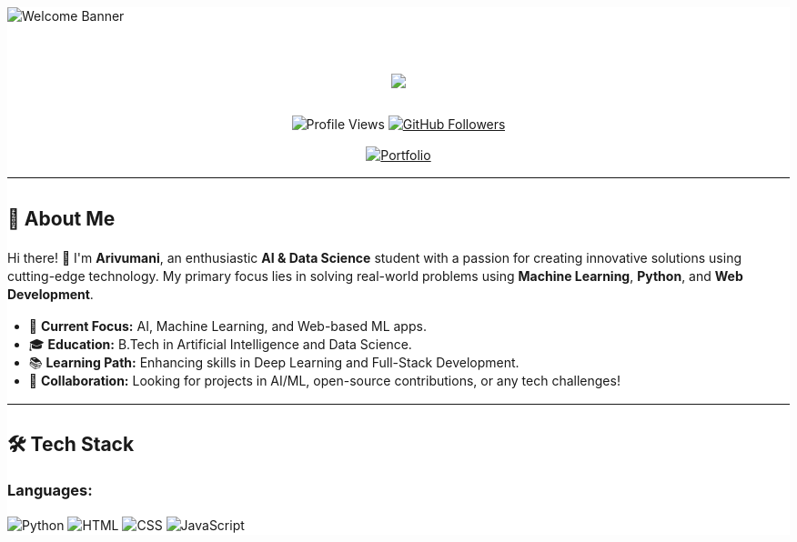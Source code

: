 <img src="https://raw.githubusercontent.com/sagar-viradiya/sagar-viradiya/master/resources/banner.png" alt="Welcome Banner" width="100%">

<h1 align="center">
  <a href="https://git.io/typing-svg">
    <img src="https://readme-typing-svg.herokuapp.com?font=Fira+Code&size=40&pause=1000&color=00BFFF&center=true&vCenter=true&width=600&height=70&lines=Hello!+I'm+Arivumani;"Typing SVG">
  </a>
</h1>

<p align="center">
  <img src="https://komarev.com/ghpvc/?username=Arivumani67&label=Profile+views&color=brightgreen&style=flat-square" alt="Profile Views">
  <a href="https://github.com/Arivumani67?tab=followers">
    <img src="https://img.shields.io/github/followers/Arivumani67?label=Followers&style=social" alt="GitHub Followers">
  </a>
</p>

<p align="center">
  <a href="https://Arivumani67.github.io/" target="_blank">
    <img src="https://img.shields.io/badge/Portfolio-Arivumani-blueviolet?style=for-the-badge&logo=github" alt="Portfolio">
  </a>
</p>

---

## 🌟 About Me

Hi there! 👋 I'm **Arivumani**, an enthusiastic **AI & Data Science** student with a passion for creating innovative solutions using cutting-edge technology. My primary focus lies in solving real-world problems using **Machine Learning**, **Python**, and **Web Development**.

- 🔭 **Current Focus:** AI, Machine Learning, and Web-based ML apps.
- 🎓 **Education:** B.Tech in Artificial Intelligence and Data Science.
- 📚 **Learning Path:** Enhancing skills in Deep Learning and Full-Stack Development.
- 🤝 **Collaboration:** Looking for projects in AI/ML, open-source contributions, or any tech challenges!

---

## 🛠️ Tech Stack

### Languages:
<p>
  <img src="https://img.icons8.com/color/48/000000/python--v1.png" alt="Python" width="50" height="50"/>
  <img src="https://img.icons8.com/color/48/000000/html-5--v1.png" alt="HTML" width="50" height="50"/>
  <img src="https://img.icons8.com/color/48/000000/css3.png" alt="CSS" width="50" height="50"/>
  <img src="https://img.icons8.com/color/48/000000/javascript--v1.png" alt="JavaScript" width="50" height="50"/>
</p>
